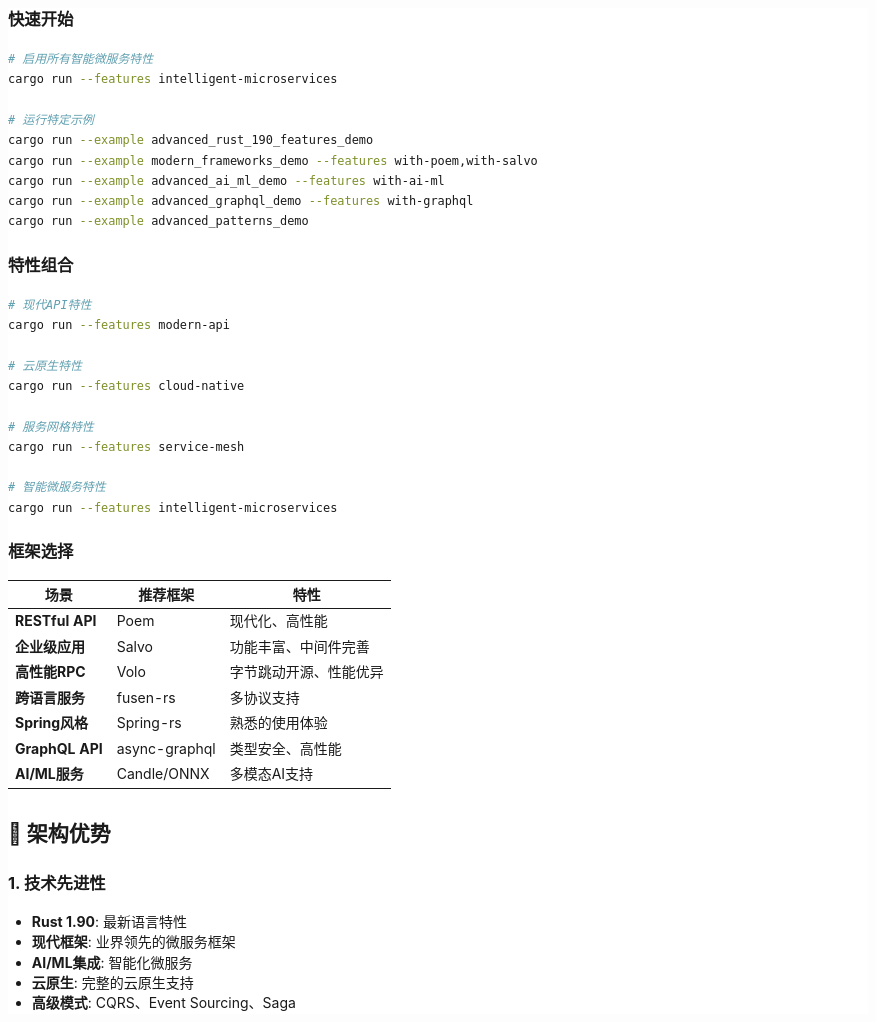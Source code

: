 ### 快速开始

```bash
# 启用所有智能微服务特性
cargo run --features intelligent-microservices

# 运行特定示例
cargo run --example advanced_rust_190_features_demo
cargo run --example modern_frameworks_demo --features with-poem,with-salvo
cargo run --example advanced_ai_ml_demo --features with-ai-ml
cargo run --example advanced_graphql_demo --features with-graphql
cargo run --example advanced_patterns_demo
```

### 特性组合

```bash
# 现代API特性
cargo run --features modern-api

# 云原生特性
cargo run --features cloud-native

# 服务网格特性
cargo run --features service-mesh

# 智能微服务特性
cargo run --features intelligent-microservices
```

### 框架选择

| 场景 | 推荐框架 | 特性 |
|------|----------|------|
| **RESTful API** | Poem | 现代化、高性能 |
| **企业级应用** | Salvo | 功能丰富、中间件完善 |
| **高性能RPC** | Volo | 字节跳动开源、性能优异 |
| **跨语言服务** | fusen-rs | 多协议支持 |
| **Spring风格** | Spring-rs | 熟悉的使用体验 |
| **GraphQL API** | async-graphql | 类型安全、高性能 |
| **AI/ML服务** | Candle/ONNX | 多模态AI支持 |

## 🎯 架构优势

### 1. 技术先进性

- **Rust 1.90**: 最新语言特性
- **现代框架**: 业界领先的微服务框架
- **AI/ML集成**: 智能化微服务
- **云原生**: 完整的云原生支持
- **高级模式**: CQRS、Event Sourcing、Saga
